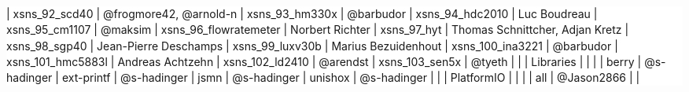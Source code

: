 | xsns_92_scd40              | @frogmore42, @arnold-n
| xsns_93_hm330x             | @barbudor
| xsns_94_hdc2010            | Luc Boudreau
| xsns_95_cm1107             | @maksim
| xsns_96_flowratemeter      | Norbert Richter
| xsns_97_hyt                | Thomas Schnittcher, Adjan Kretz
| xsns_98_sgp40              | Jean-Pierre Deschamps
| xsns_99_luxv30b            | Marius Bezuidenhout
| xsns_100_ina3221           | @barbudor
| xsns_101_hmc5883l          | Andreas Achtzehn
| xsns_102_ld2410            | @arendst
| xsns_103_sen5x             | @tyeth
|                            |
| Libraries                  |
|                            |
| berry                      | @s-hadinger
| ext-printf                 | @s-hadinger
| jsmn                       | @s-hadinger
| unishox                    | @s-hadinger
|                            |
| PlatformIO                 |
|                            |
| all                        | @Jason2866
|                            |

